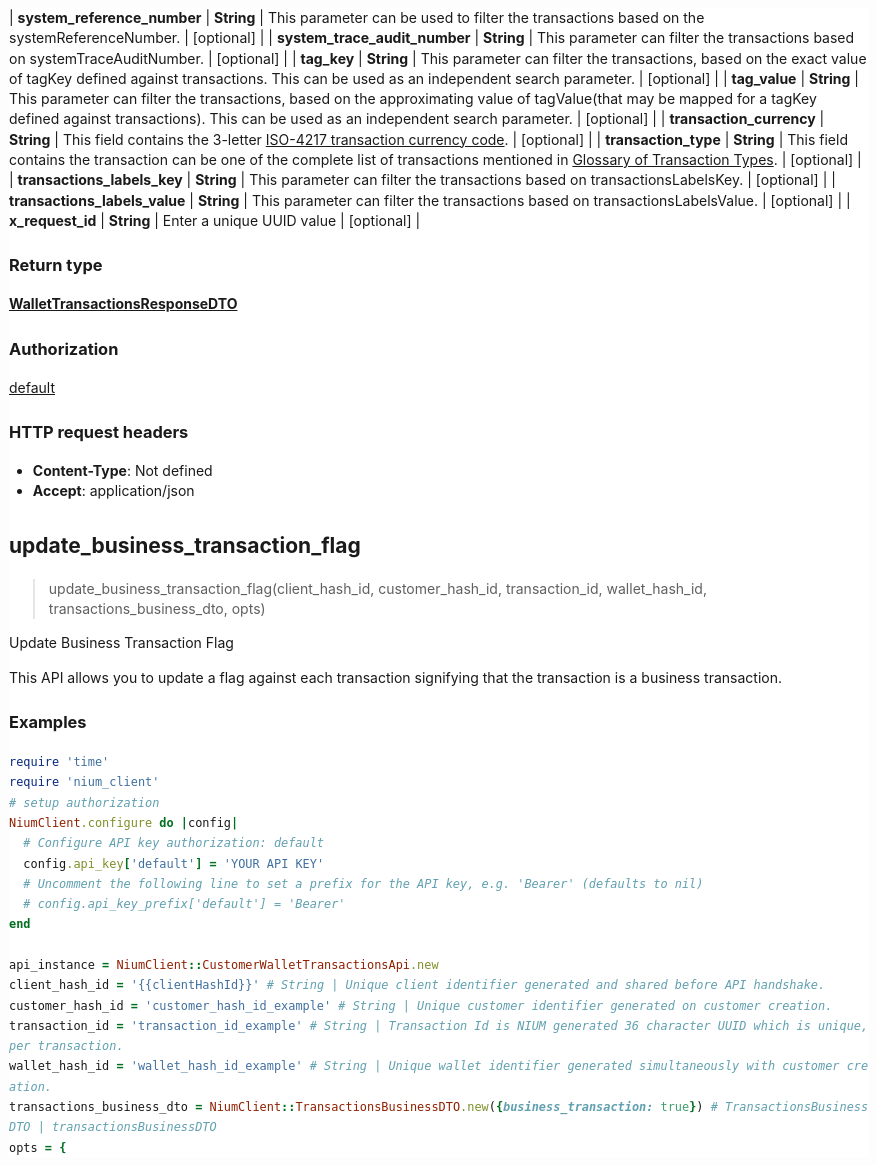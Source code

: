 | **system_reference_number** | **String** | This parameter can be used to filter the transactions based on the systemReferenceNumber. | [optional] |
| **system_trace_audit_number** | **String** | This parameter can filter the transactions based on systemTraceAuditNumber. | [optional] |
| **tag_key** | **String** | This parameter can filter the transactions, based on the exact value of tagKey defined against transactions. This can be used as an independent search parameter. | [optional] |
| **tag_value** | **String** | This parameter can filter the transactions, based on the approximating value of tagValue(that may be mapped for a tagKey defined against transactions). This can be used as an independent search parameter. | [optional] |
| **transaction_currency** | **String** | This field contains the 3-letter [ISO-4217 transaction currency code](https://www.iso.org/iso-4217-currency-codes.html). | [optional] |
| **transaction_type** | **String** | This field contains the transaction can be one of the complete list of transactions mentioned in [Glossary of Transaction Types](https://docs.nium.com/baas/get-transactions#glossary-of-transaction-types). | [optional] |
| **transactions_labels_key** | **String** | This parameter can filter the transactions based on transactionsLabelsKey. | [optional] |
| **transactions_labels_value** | **String** | This parameter can filter the transactions based on transactionsLabelsValue. | [optional] |
| **x_request_id** | **String** | Enter a unique UUID value | [optional] |

### Return type

[**WalletTransactionsResponseDTO**](WalletTransactionsResponseDTO.md)

### Authorization

[default](../README.md#default)

### HTTP request headers

- **Content-Type**: Not defined
- **Accept**: application/json


## update_business_transaction_flag

> <WalletApiError> update_business_transaction_flag(client_hash_id, customer_hash_id, transaction_id, wallet_hash_id, transactions_business_dto, opts)

Update Business Transaction Flag

This API allows you to update a flag against each transaction signifying that the transaction is a business transaction.

### Examples

```ruby
require 'time'
require 'nium_client'
# setup authorization
NiumClient.configure do |config|
  # Configure API key authorization: default
  config.api_key['default'] = 'YOUR API KEY'
  # Uncomment the following line to set a prefix for the API key, e.g. 'Bearer' (defaults to nil)
  # config.api_key_prefix['default'] = 'Bearer'
end

api_instance = NiumClient::CustomerWalletTransactionsApi.new
client_hash_id = '{{clientHashId}}' # String | Unique client identifier generated and shared before API handshake.
customer_hash_id = 'customer_hash_id_example' # String | Unique customer identifier generated on customer creation.
transaction_id = 'transaction_id_example' # String | Transaction Id is NIUM generated 36 character UUID which is unique, per transaction.
wallet_hash_id = 'wallet_hash_id_example' # String | Unique wallet identifier generated simultaneously with customer creation.
transactions_business_dto = NiumClient::TransactionsBusinessDTO.new({business_transaction: true}) # TransactionsBusinessDTO | transactionsBusinessDTO
opts = {
```